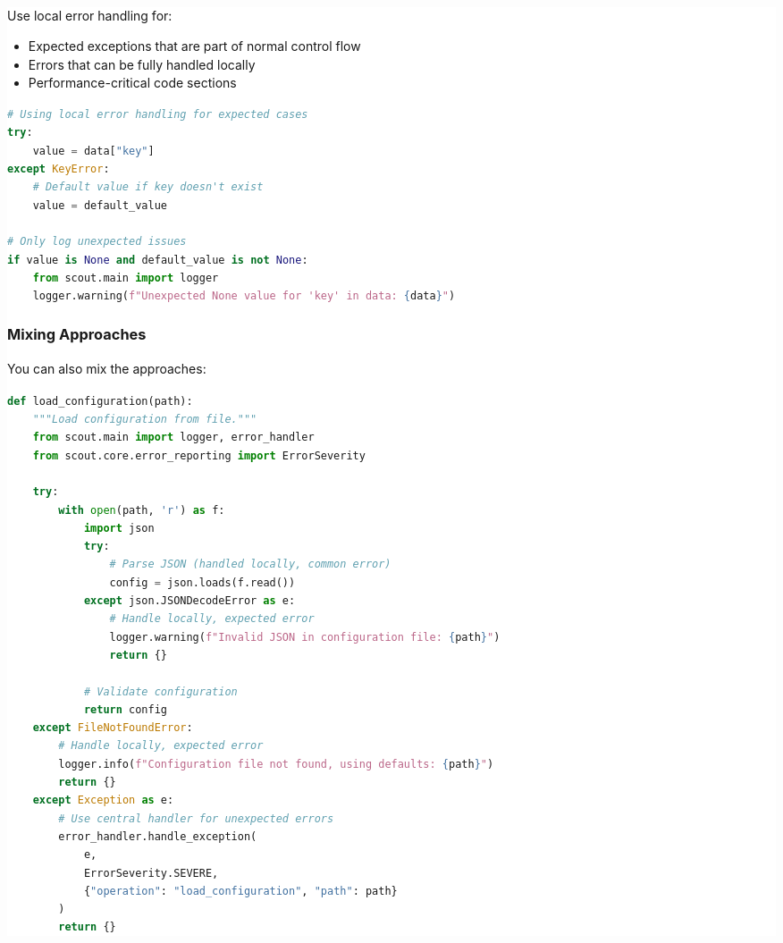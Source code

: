 Use local error handling for:

- Expected exceptions that are part of normal control flow
- Errors that can be fully handled locally
- Performance-critical code sections

```python
# Using local error handling for expected cases
try:
    value = data["key"]
except KeyError:
    # Default value if key doesn't exist
    value = default_value
    
# Only log unexpected issues
if value is None and default_value is not None:
    from scout.main import logger
    logger.warning(f"Unexpected None value for 'key' in data: {data}")
```

### Mixing Approaches

You can also mix the approaches:

```python
def load_configuration(path):
    """Load configuration from file."""
    from scout.main import logger, error_handler
    from scout.core.error_reporting import ErrorSeverity
    
    try:
        with open(path, 'r') as f:
            import json
            try:
                # Parse JSON (handled locally, common error)
                config = json.loads(f.read())
            except json.JSONDecodeError as e:
                # Handle locally, expected error
                logger.warning(f"Invalid JSON in configuration file: {path}")
                return {}
                
            # Validate configuration
            return config
    except FileNotFoundError:
        # Handle locally, expected error
        logger.info(f"Configuration file not found, using defaults: {path}")
        return {}
    except Exception as e:
        # Use central handler for unexpected errors
        error_handler.handle_exception(
            e,
            ErrorSeverity.SEVERE,
            {"operation": "load_configuration", "path": path}
        )
        return {}
```

